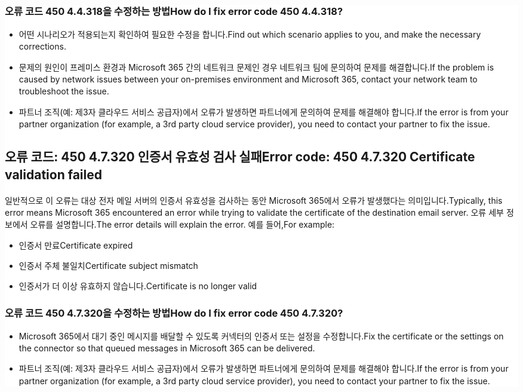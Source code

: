 ### <a name="how-do-i-fix-error-code-450-44318"></a><span data-ttu-id="a2231-166">오류 코드 450 4.4.318을 수정하는 방법</span><span class="sxs-lookup"><span data-stu-id="a2231-166">How do I fix error code 450 4.4.318?</span></span>

- <span data-ttu-id="a2231-167">어떤 시나리오가 적용되는지 확인하여 필요한 수정을 합니다.</span><span class="sxs-lookup"><span data-stu-id="a2231-167">Find out which scenario applies to you, and make the necessary corrections.</span></span>

- <span data-ttu-id="a2231-168">문제의 원인이 프레미스 환경과 Microsoft 365 간의 네트워크 문제인 경우 네트워크 팀에 문의하여 문제를 해결합니다.</span><span class="sxs-lookup"><span data-stu-id="a2231-168">If the problem is caused by network issues between your on-premises environment and Microsoft 365, contact your network team to troubleshoot the issue.</span></span>

- <span data-ttu-id="a2231-169">파트너 조직(예: 제3자 클라우드 서비스 공급자)에서 오류가 발생하면 파트너에게 문의하여 문제를 해결해야 합니다.</span><span class="sxs-lookup"><span data-stu-id="a2231-169">If the error is from your partner organization (for example, a 3rd party cloud service provider), you need to contact your partner to fix the issue.</span></span>

## <a name="error-code-450-47320-certificate-validation-failed"></a><span data-ttu-id="a2231-170">오류 코드: 450 4.7.320 인증서 유효성 검사 실패</span><span class="sxs-lookup"><span data-stu-id="a2231-170">Error code: 450 4.7.320 Certificate validation failed</span></span>

<span data-ttu-id="a2231-171">일반적으로 이 오류는 대상 전자 메일 서버의 인증서 유효성을 검사하는 동안 Microsoft 365에서 오류가 발생했다는 의미입니다.</span><span class="sxs-lookup"><span data-stu-id="a2231-171">Typically, this error means Microsoft 365 encountered an error while trying to validate the certificate of the destination email server.</span></span> <span data-ttu-id="a2231-172">오류 세부 정보에서 오류를 설명합니다.</span><span class="sxs-lookup"><span data-stu-id="a2231-172">The error details will explain the error.</span></span> <span data-ttu-id="a2231-173">예를 들어,</span><span class="sxs-lookup"><span data-stu-id="a2231-173">For example:</span></span>

- <span data-ttu-id="a2231-174">인증서 만료</span><span class="sxs-lookup"><span data-stu-id="a2231-174">Certificate expired</span></span>

- <span data-ttu-id="a2231-175">인증서 주체 불일치</span><span class="sxs-lookup"><span data-stu-id="a2231-175">Certificate subject mismatch</span></span>

- <span data-ttu-id="a2231-176">인증서가 더 이상 유효하지 않습니다.</span><span class="sxs-lookup"><span data-stu-id="a2231-176">Certificate is no longer valid</span></span>

### <a name="how-do-i-fix-error-code-450-47320"></a><span data-ttu-id="a2231-177">오류 코드 450 4.7.320을 수정하는 방법</span><span class="sxs-lookup"><span data-stu-id="a2231-177">How do I fix error code 450 4.7.320?</span></span>

- <span data-ttu-id="a2231-178">Microsoft 365에서 대기 중인 메시지를 배달할 수 있도록 커넥터의 인증서 또는 설정을 수정합니다.</span><span class="sxs-lookup"><span data-stu-id="a2231-178">Fix the certificate or the settings on the connector so that queued messages in Microsoft 365 can be delivered.</span></span>

- <span data-ttu-id="a2231-179">파트너 조직(예: 제3자 클라우드 서비스 공급자)에서 오류가 발생하면 파트너에게 문의하여 문제를 해결해야 합니다.</span><span class="sxs-lookup"><span data-stu-id="a2231-179">If the error is from your partner organization (for example, a 3rd party cloud service provider), you need to contact your partner to fix the issue.</span></span>
